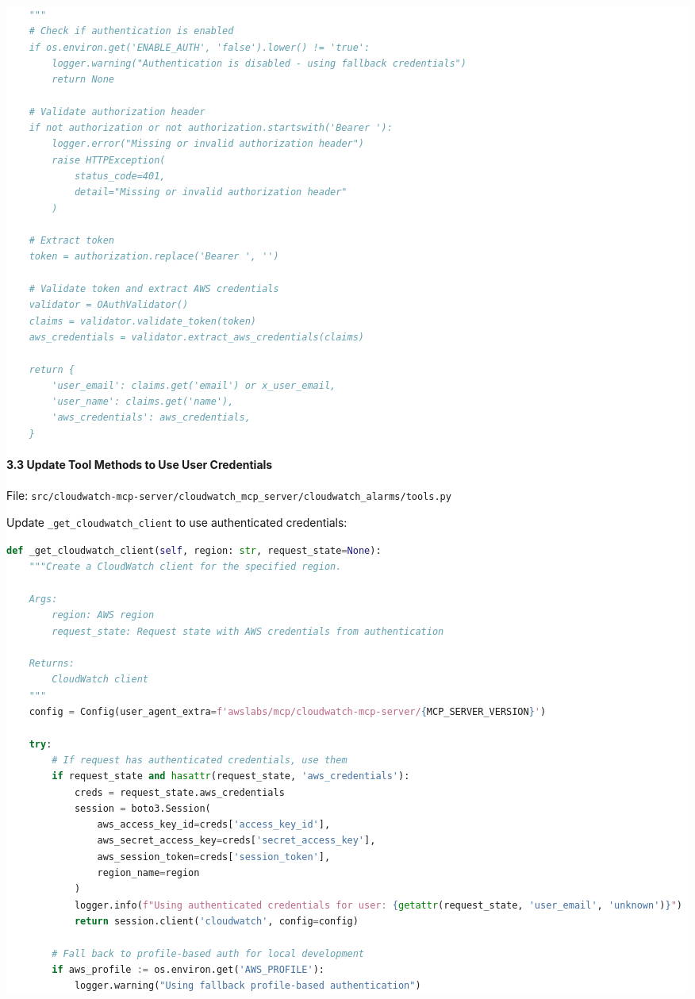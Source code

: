 ```python
    """
    # Check if authentication is enabled
    if os.environ.get('ENABLE_AUTH', 'false').lower() != 'true':
        logger.warning("Authentication is disabled - using fallback credentials")
        return None

    # Validate authorization header
    if not authorization or not authorization.startswith('Bearer '):
        logger.error("Missing or invalid authorization header")
        raise HTTPException(
            status_code=401,
            detail="Missing or invalid authorization header"
        )

    # Extract token
    token = authorization.replace('Bearer ', '')

    # Validate token and extract AWS credentials
    validator = OAuthValidator()
    claims = validator.validate_token(token)
    aws_credentials = validator.extract_aws_credentials(claims)

    return {
        'user_email': claims.get('email') or x_user_email,
        'user_name': claims.get('name'),
        'aws_credentials': aws_credentials,
    }
```

#### 3.3 Update Tool Methods to Use User Credentials
File: `src/cloudwatch-mcp-server/cloudwatch_mcp_server/cloudwatch_alarms/tools.py`

Update `_get_cloudwatch_client` to use authenticated credentials:

```python
def _get_cloudwatch_client(self, region: str, request_state=None):
    """Create a CloudWatch client for the specified region.

    Args:
        region: AWS region
        request_state: Request state with AWS credentials from authentication

    Returns:
        CloudWatch client
    """
    config = Config(user_agent_extra=f'awslabs/mcp/cloudwatch-mcp-server/{MCP_SERVER_VERSION}')

    try:
        # If request has authenticated credentials, use them
        if request_state and hasattr(request_state, 'aws_credentials'):
            creds = request_state.aws_credentials
            session = boto3.Session(
                aws_access_key_id=creds['access_key_id'],
                aws_secret_access_key=creds['secret_access_key'],
                aws_session_token=creds['session_token'],
                region_name=region
            )
            logger.info(f"Using authenticated credentials for user: {getattr(request_state, 'user_email', 'unknown')}")
            return session.client('cloudwatch', config=config)

        # Fall back to profile-based auth for local development
        if aws_profile := os.environ.get('AWS_PROFILE'):
            logger.warning("Using fallback profile-based authentication")
```